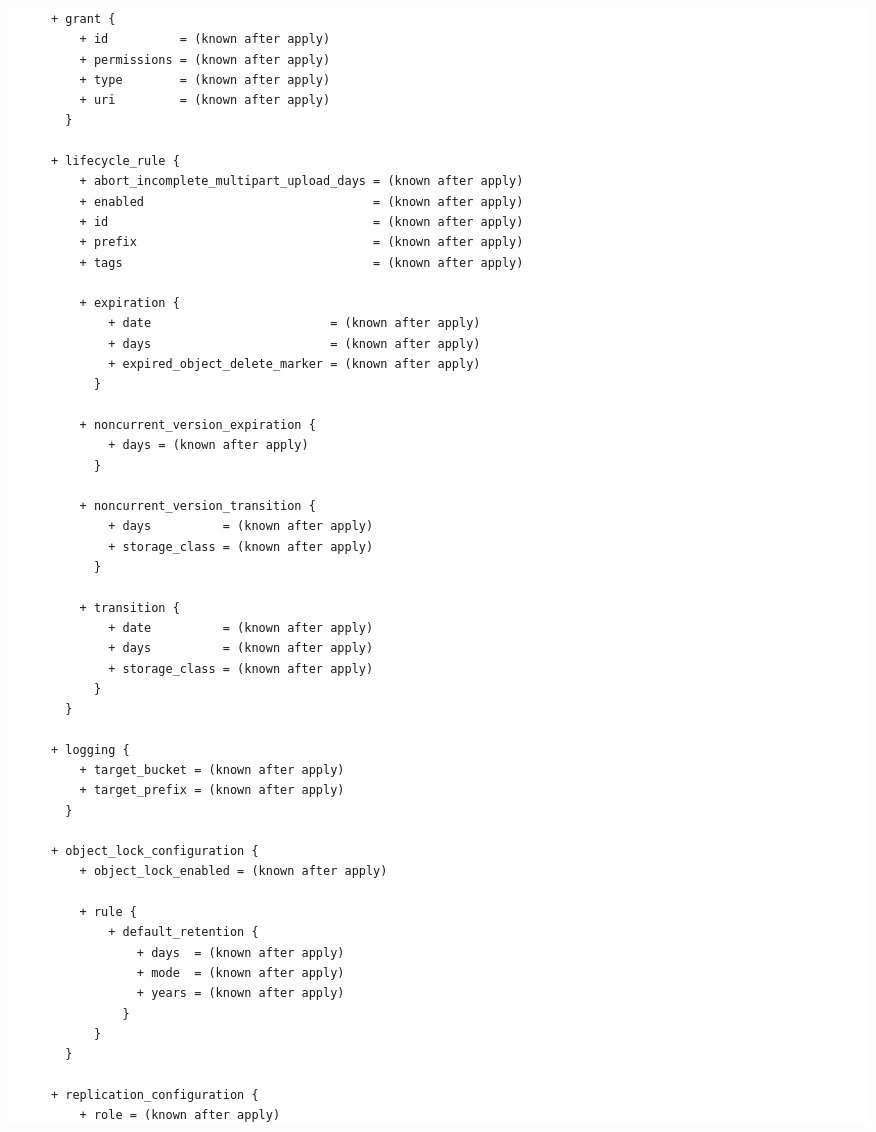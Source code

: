 		  + grant {
			  + id          = (known after apply)
			  + permissions = (known after apply)
			  + type        = (known after apply)
			  + uri         = (known after apply)
			}

		  + lifecycle_rule {
			  + abort_incomplete_multipart_upload_days = (known after apply)
			  + enabled                                = (known after apply)
			  + id                                     = (known after apply)
			  + prefix                                 = (known after apply)
			  + tags                                   = (known after apply)

			  + expiration {
				  + date                         = (known after apply)
				  + days                         = (known after apply)
				  + expired_object_delete_marker = (known after apply)
				}

			  + noncurrent_version_expiration {
				  + days = (known after apply)
				}

			  + noncurrent_version_transition {
				  + days          = (known after apply)
				  + storage_class = (known after apply)
				}

			  + transition {
				  + date          = (known after apply)
				  + days          = (known after apply)
				  + storage_class = (known after apply)
				}
			}

		  + logging {
			  + target_bucket = (known after apply)
			  + target_prefix = (known after apply)
			}

		  + object_lock_configuration {
			  + object_lock_enabled = (known after apply)

			  + rule {
				  + default_retention {
					  + days  = (known after apply)
					  + mode  = (known after apply)
					  + years = (known after apply)
					}
				}
			}

		  + replication_configuration {
			  + role = (known after apply)
